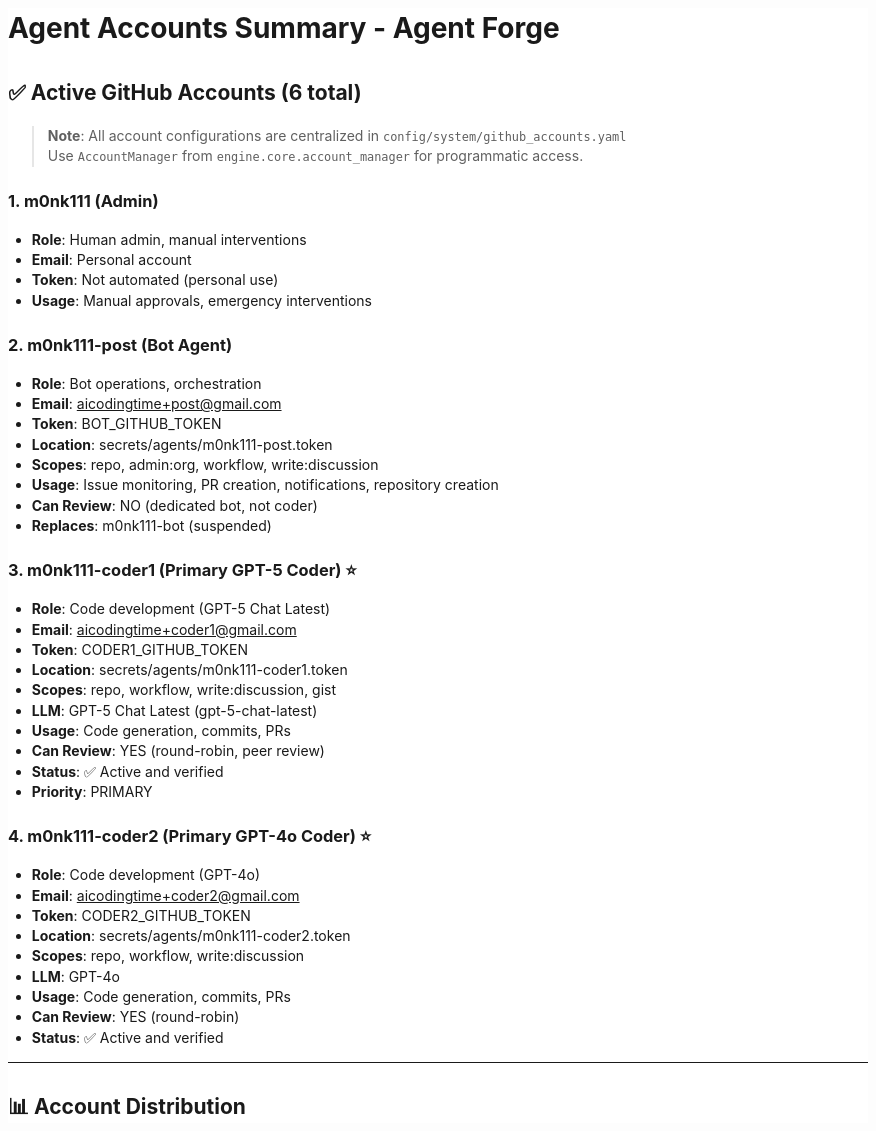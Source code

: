 # Agent Accounts Summary - Agent Forge

## ✅ Active GitHub Accounts (6 total)

> **Note**: All account configurations are centralized in `config/system/github_accounts.yaml`  
> Use `AccountManager` from `engine.core.account_manager` for programmatic access.

### 1. m0nk111 (Admin)
- **Role**: Human admin, manual interventions
- **Email**: Personal account
- **Token**: Not automated (personal use)
- **Usage**: Manual approvals, emergency interventions

### 2. m0nk111-post (Bot Agent)
- **Role**: Bot operations, orchestration
- **Email**: aicodingtime+post@gmail.com
- **Token**: BOT_GITHUB_TOKEN
- **Location**: secrets/agents/m0nk111-post.token
- **Scopes**: repo, admin:org, workflow, write:discussion
- **Usage**: Issue monitoring, PR creation, notifications, repository creation
- **Can Review**: NO (dedicated bot, not coder)
- **Replaces**: m0nk111-bot (suspended)

### 3. m0nk111-coder1 (Primary GPT-5 Coder) ⭐
- **Role**: Code development (GPT-5 Chat Latest)
- **Email**: aicodingtime+coder1@gmail.com
- **Token**: CODER1_GITHUB_TOKEN
- **Location**: secrets/agents/m0nk111-coder1.token
- **Scopes**: repo, workflow, write:discussion, gist
- **LLM**: GPT-5 Chat Latest (gpt-5-chat-latest)
- **Usage**: Code generation, commits, PRs
- **Can Review**: YES (round-robin, peer review)
- **Status**: ✅ Active and verified
- **Priority**: PRIMARY

### 4. m0nk111-coder2 (Primary GPT-4o Coder) ⭐
- **Role**: Code development (GPT-4o)
- **Email**: aicodingtime+coder2@gmail.com
- **Token**: CODER2_GITHUB_TOKEN
- **Location**: secrets/agents/m0nk111-coder2.token
- **Scopes**: repo, workflow, write:discussion
- **LLM**: GPT-4o
- **Usage**: Code generation, commits, PRs
- **Can Review**: YES (round-robin)
- **Status**: ✅ Active and verified

---

## 📊 Account Distribution
